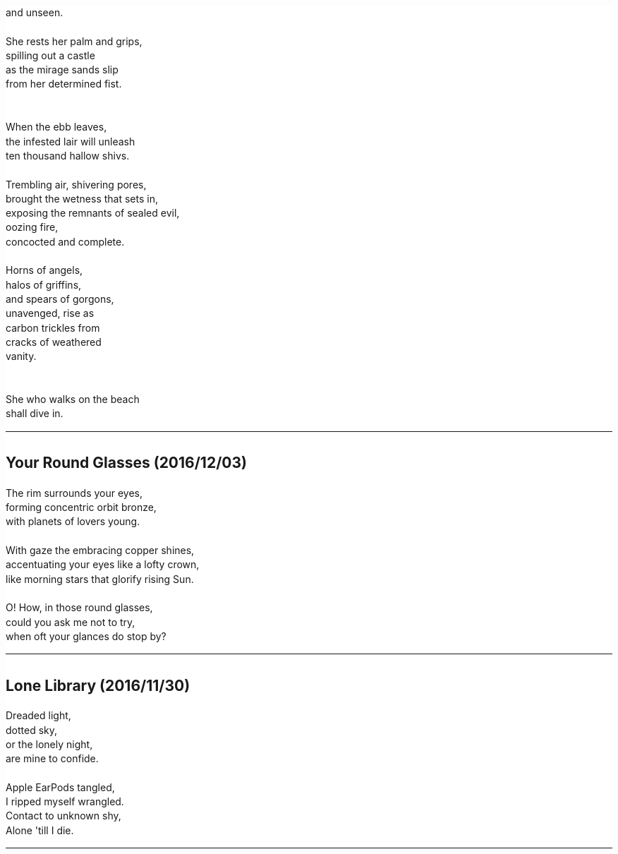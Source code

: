 and unseen.<br>
<br>
She rests her palm and grips,<br>
spilling out a castle<br>
as the mirage sands slip<br>
from her determined fist.<br>
<br>
<br>
When the ebb leaves,<br>
the infested lair will unleash<br>
ten thousand hallow shivs.<br>
<br>
Trembling air, shivering pores,<br>
brought the wetness that sets in,<br>
exposing the remnants of sealed evil,<br>
oozing fire,<br>
concocted and complete.<br>
<br>
Horns of angels,<br>
halos of griffins,<br>
and spears of gorgons,<br>
unavenged, rise as<br>
carbon trickles from<br>
cracks of weathered<br>
vanity.<br>
<br>
<br>
She who walks on the beach<br>
shall dive in.

---

## Your Round Glasses (2016/12/03)

The rim surrounds your eyes,<br>
forming concentric orbit bronze,<br>
with planets of lovers young.<br>
<br>
With gaze the embracing copper shines,<br>
accentuating your eyes like a lofty crown,<br>
like morning stars that glorify rising Sun.<br>
<br>
O! How, in those round glasses,<br>
could you ask me not to try,<br>
when oft your glances do stop by?

---

## Lone Library (2016/11/30)

Dreaded light,<br>
dotted sky,<br>
or the lonely night,<br>
are mine to confide.<br>
<br>
Apple EarPods tangled,<br>
I ripped myself wrangled.<br>
Contact to unknown shy,<br>
Alone 'till I die.

---